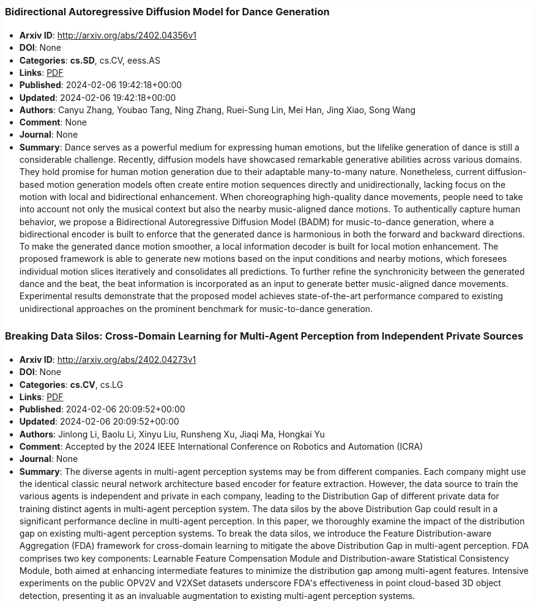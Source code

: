 

### Bidirectional Autoregressive Diffusion Model for Dance Generation
- **Arxiv ID**: http://arxiv.org/abs/2402.04356v1
- **DOI**: None
- **Categories**: **cs.SD**, cs.CV, eess.AS
- **Links**: [PDF](http://arxiv.org/pdf/2402.04356v1)
- **Published**: 2024-02-06 19:42:18+00:00
- **Updated**: 2024-02-06 19:42:18+00:00
- **Authors**: Canyu Zhang, Youbao Tang, Ning Zhang, Ruei-Sung Lin, Mei Han, Jing Xiao, Song Wang
- **Comment**: None
- **Journal**: None
- **Summary**: Dance serves as a powerful medium for expressing human emotions, but the lifelike generation of dance is still a considerable challenge. Recently, diffusion models have showcased remarkable generative abilities across various domains. They hold promise for human motion generation due to their adaptable many-to-many nature. Nonetheless, current diffusion-based motion generation models often create entire motion sequences directly and unidirectionally, lacking focus on the motion with local and bidirectional enhancement. When choreographing high-quality dance movements, people need to take into account not only the musical context but also the nearby music-aligned dance motions. To authentically capture human behavior, we propose a Bidirectional Autoregressive Diffusion Model (BADM) for music-to-dance generation, where a bidirectional encoder is built to enforce that the generated dance is harmonious in both the forward and backward directions. To make the generated dance motion smoother, a local information decoder is built for local motion enhancement. The proposed framework is able to generate new motions based on the input conditions and nearby motions, which foresees individual motion slices iteratively and consolidates all predictions. To further refine the synchronicity between the generated dance and the beat, the beat information is incorporated as an input to generate better music-aligned dance movements. Experimental results demonstrate that the proposed model achieves state-of-the-art performance compared to existing unidirectional approaches on the prominent benchmark for music-to-dance generation.



### Breaking Data Silos: Cross-Domain Learning for Multi-Agent Perception from Independent Private Sources
- **Arxiv ID**: http://arxiv.org/abs/2402.04273v1
- **DOI**: None
- **Categories**: **cs.CV**, cs.LG
- **Links**: [PDF](http://arxiv.org/pdf/2402.04273v1)
- **Published**: 2024-02-06 20:09:52+00:00
- **Updated**: 2024-02-06 20:09:52+00:00
- **Authors**: Jinlong Li, Baolu Li, Xinyu Liu, Runsheng Xu, Jiaqi Ma, Hongkai Yu
- **Comment**: Accepted by the 2024 IEEE International Conference on Robotics and
  Automation (ICRA)
- **Journal**: None
- **Summary**: The diverse agents in multi-agent perception systems may be from different companies. Each company might use the identical classic neural network architecture based encoder for feature extraction. However, the data source to train the various agents is independent and private in each company, leading to the Distribution Gap of different private data for training distinct agents in multi-agent perception system. The data silos by the above Distribution Gap could result in a significant performance decline in multi-agent perception. In this paper, we thoroughly examine the impact of the distribution gap on existing multi-agent perception systems. To break the data silos, we introduce the Feature Distribution-aware Aggregation (FDA) framework for cross-domain learning to mitigate the above Distribution Gap in multi-agent perception. FDA comprises two key components: Learnable Feature Compensation Module and Distribution-aware Statistical Consistency Module, both aimed at enhancing intermediate features to minimize the distribution gap among multi-agent features. Intensive experiments on the public OPV2V and V2XSet datasets underscore FDA's effectiveness in point cloud-based 3D object detection, presenting it as an invaluable augmentation to existing multi-agent perception systems.

